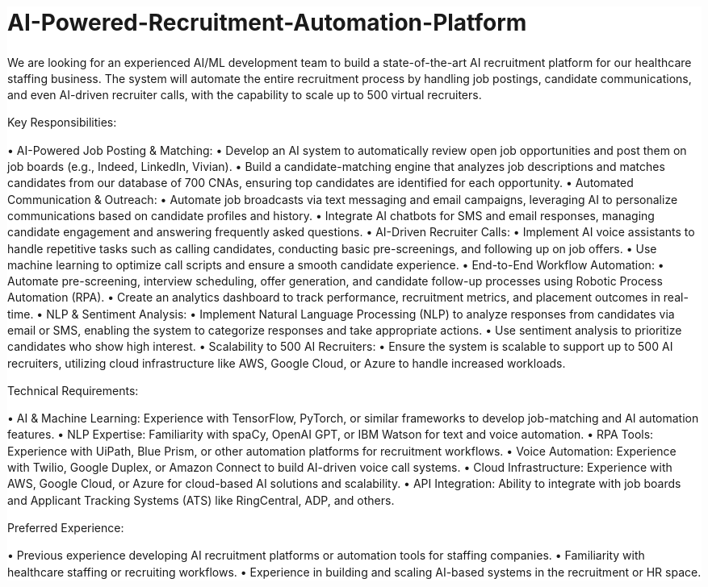 # AI-Powered-Recruitment-Automation-Platform
We are looking for an experienced AI/ML development team to build a state-of-the-art AI recruitment platform for our healthcare staffing business. The system will automate the entire recruitment process by handling job postings, candidate communications, and even AI-driven recruiter calls, with the capability to scale up to 500 virtual recruiters.

Key Responsibilities:

• AI-Powered Job Posting & Matching:
• Develop an AI system to automatically review open job opportunities and post them on job boards (e.g., Indeed, LinkedIn, Vivian).
• Build a candidate-matching engine that analyzes job descriptions and matches candidates from our database of 700 CNAs, ensuring top candidates are identified for each opportunity.
• Automated Communication & Outreach:
• Automate job broadcasts via text messaging and email campaigns, leveraging AI to personalize communications based on candidate profiles and history.
• Integrate AI chatbots for SMS and email responses, managing candidate engagement and answering frequently asked questions.
• AI-Driven Recruiter Calls:
• Implement AI voice assistants to handle repetitive tasks such as calling candidates, conducting basic pre-screenings, and following up on job offers.
• Use machine learning to optimize call scripts and ensure a smooth candidate experience.
• End-to-End Workflow Automation:
• Automate pre-screening, interview scheduling, offer generation, and candidate follow-up processes using Robotic Process Automation (RPA).
• Create an analytics dashboard to track performance, recruitment metrics, and placement outcomes in real-time.
• NLP & Sentiment Analysis:
• Implement Natural Language Processing (NLP) to analyze responses from candidates via email or SMS, enabling the system to categorize responses and take appropriate actions.
• Use sentiment analysis to prioritize candidates who show high interest.
• Scalability to 500 AI Recruiters:
• Ensure the system is scalable to support up to 500 AI recruiters, utilizing cloud infrastructure like AWS, Google Cloud, or Azure to handle increased workloads.

Technical Requirements:

• AI & Machine Learning: Experience with TensorFlow, PyTorch, or similar frameworks to develop job-matching and AI automation features.
• NLP Expertise: Familiarity with spaCy, OpenAI GPT, or IBM Watson for text and voice automation.
• RPA Tools: Experience with UiPath, Blue Prism, or other automation platforms for recruitment workflows.
• Voice Automation: Experience with Twilio, Google Duplex, or Amazon Connect to build AI-driven voice call systems.
• Cloud Infrastructure: Experience with AWS, Google Cloud, or Azure for cloud-based AI solutions and scalability.
• API Integration: Ability to integrate with job boards and Applicant Tracking Systems (ATS) like RingCentral, ADP, and others.

Preferred Experience:

• Previous experience developing AI recruitment platforms or automation tools for staffing companies.
• Familiarity with healthcare staffing or recruiting workflows.
• Experience in building and scaling AI-based systems in the recruitment or HR space.
